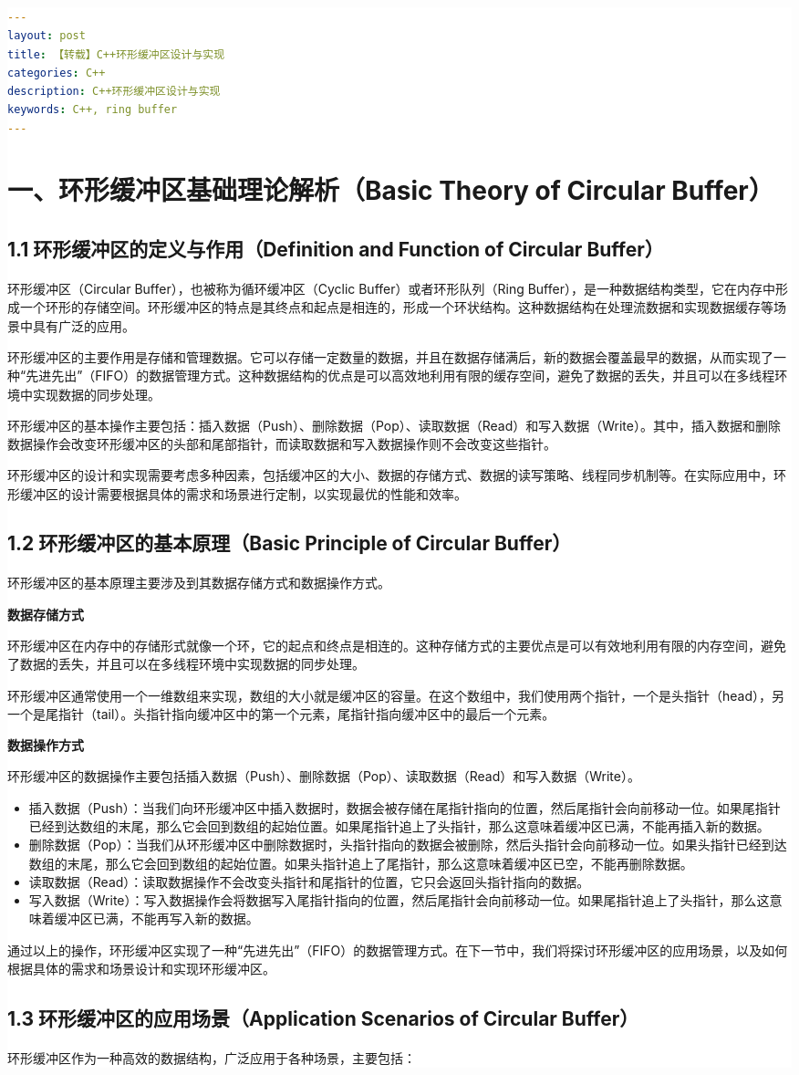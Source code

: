 ```yaml
---
layout: post
title: 【转载】C++环形缓冲区设计与实现
categories: C++
description: C++环形缓冲区设计与实现
keywords: C++, ring buffer
---
```


# 一、环形缓冲区基础理论解析（Basic Theory of Circular Buffer）

## 1.1 环形缓冲区的定义与作用（Definition and Function of Circular Buffer）

环形缓冲区（Circular Buffer），也被称为循环缓冲区（Cyclic Buffer）或者环形队列（Ring Buffer），是一种数据结构类型，它在内存中形成一个环形的存储空间。环形缓冲区的特点是其终点和起点是相连的，形成一个环状结构。这种数据结构在处理流数据和实现数据缓存等场景中具有广泛的应用。

环形缓冲区的主要作用是存储和管理数据。它可以存储一定数量的数据，并且在数据存储满后，新的数据会覆盖最早的数据，从而实现了一种“先进先出”（FIFO）的数据管理方式。这种数据结构的优点是可以高效地利用有限的缓存空间，避免了数据的丢失，并且可以在多线程环境中实现数据的同步处理。

环形缓冲区的基本操作主要包括：插入数据（Push）、删除数据（Pop）、读取数据（Read）和写入数据（Write）。其中，插入数据和删除数据操作会改变环形缓冲区的头部和尾部指针，而读取数据和写入数据操作则不会改变这些指针。

环形缓冲区的设计和实现需要考虑多种因素，包括缓冲区的大小、数据的存储方式、数据的读写策略、线程同步机制等。在实际应用中，环形缓冲区的设计需要根据具体的需求和场景进行定制，以实现最优的性能和效率。

## 1.2 环形缓冲区的基本原理（Basic Principle of Circular Buffer）

环形缓冲区的基本原理主要涉及到其数据存储方式和数据操作方式。

**数据存储方式**

环形缓冲区在内存中的存储形式就像一个环，它的起点和终点是相连的。这种存储方式的主要优点是可以有效地利用有限的内存空间，避免了数据的丢失，并且可以在多线程环境中实现数据的同步处理。

环形缓冲区通常使用一个一维数组来实现，数组的大小就是缓冲区的容量。在这个数组中，我们使用两个指针，一个是头指针（head），另一个是尾指针（tail）。头指针指向缓冲区中的第一个元素，尾指针指向缓冲区中的最后一个元素。

**数据操作方式**

环形缓冲区的数据操作主要包括插入数据（Push）、删除数据（Pop）、读取数据（Read）和写入数据（Write）。

- 插入数据（Push）：当我们向环形缓冲区中插入数据时，数据会被存储在尾指针指向的位置，然后尾指针会向前移动一位。如果尾指针已经到达数组的末尾，那么它会回到数组的起始位置。如果尾指针追上了头指针，那么这意味着缓冲区已满，不能再插入新的数据。
- 删除数据（Pop）：当我们从环形缓冲区中删除数据时，头指针指向的数据会被删除，然后头指针会向前移动一位。如果头指针已经到达数组的末尾，那么它会回到数组的起始位置。如果头指针追上了尾指针，那么这意味着缓冲区已空，不能再删除数据。
- 读取数据（Read）：读取数据操作不会改变头指针和尾指针的位置，它只会返回头指针指向的数据。
- 写入数据（Write）：写入数据操作会将数据写入尾指针指向的位置，然后尾指针会向前移动一位。如果尾指针追上了头指针，那么这意味着缓冲区已满，不能再写入新的数据。

通过以上的操作，环形缓冲区实现了一种“先进先出”（FIFO）的数据管理方式。在下一节中，我们将探讨环形缓冲区的应用场景，以及如何根据具体的需求和场景设计和实现环形缓冲区。

## 1.3 环形缓冲区的应用场景（Application Scenarios of Circular Buffer）

环形缓冲区作为一种高效的数据结构，广泛应用于各种场景，主要包括：
